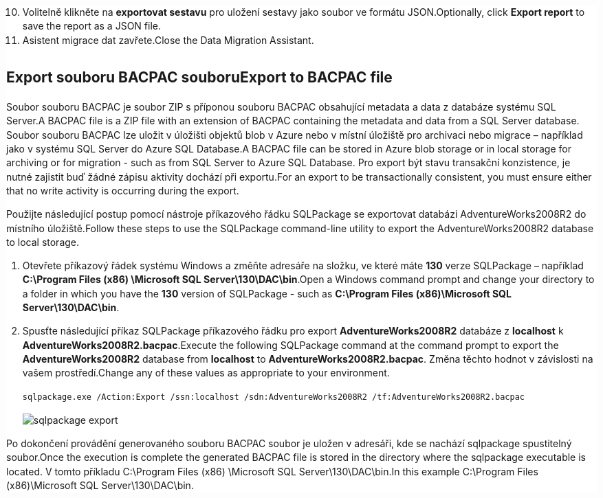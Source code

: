 10. <span data-ttu-id="07649-155">Volitelně klikněte na **exportovat sestavu** pro uložení sestavy jako soubor ve formátu JSON.</span><span class="sxs-lookup"><span data-stu-id="07649-155">Optionally, click **Export report** to save the report as a JSON file.</span></span>
11. <span data-ttu-id="07649-156">Asistent migrace dat zavřete.</span><span class="sxs-lookup"><span data-stu-id="07649-156">Close the Data Migration Assistant.</span></span>

## <a name="export-to-bacpac-file"></a><span data-ttu-id="07649-157">Export souboru BACPAC souboru</span><span class="sxs-lookup"><span data-stu-id="07649-157">Export to BACPAC file</span></span> 

<span data-ttu-id="07649-158">Soubor souboru BACPAC je soubor ZIP s příponou souboru BACPAC obsahující metadata a data z databáze systému SQL Server.</span><span class="sxs-lookup"><span data-stu-id="07649-158">A BACPAC file is a ZIP file with an extension of BACPAC containing the metadata and data from a SQL Server database.</span></span> <span data-ttu-id="07649-159">Soubor souboru BACPAC lze uložit v úložišti objektů blob v Azure nebo v místní úložiště pro archivaci nebo migrace – například jako v systému SQL Server do Azure SQL Database.</span><span class="sxs-lookup"><span data-stu-id="07649-159">A BACPAC file can be stored in Azure blob storage or in local storage for archiving or for migration - such as from SQL Server to Azure SQL Database.</span></span> <span data-ttu-id="07649-160">Pro export být stavu transakční konzistence, je nutné zajistit buď žádné zápisu aktivity dochází při exportu.</span><span class="sxs-lookup"><span data-stu-id="07649-160">For an export to be transactionally consistent, you must ensure either that no write activity is occurring during the export.</span></span>

<span data-ttu-id="07649-161">Použijte následující postup pomocí nástroje příkazového řádku SQLPackage se exportovat databázi AdventureWorks2008R2 do místního úložiště.</span><span class="sxs-lookup"><span data-stu-id="07649-161">Follow these steps to use the SQLPackage command-line utility to export the AdventureWorks2008R2 database to local storage.</span></span>

1. <span data-ttu-id="07649-162">Otevřete příkazový řádek systému Windows a změňte adresáře na složku, ve které máte **130** verze SQLPackage – například **C:\Program Files (x86) \Microsoft SQL Server\130\DAC\bin**.</span><span class="sxs-lookup"><span data-stu-id="07649-162">Open a Windows command prompt and change your directory to a folder in which you have the **130** version of SQLPackage - such as **C:\Program Files (x86)\Microsoft SQL Server\130\DAC\bin**.</span></span>

2. <span data-ttu-id="07649-163">Spusťte následující příkaz SQLPackage příkazového řádku pro export **AdventureWorks2008R2** databáze z **localhost** k **AdventureWorks2008R2.bacpac**.</span><span class="sxs-lookup"><span data-stu-id="07649-163">Execute the following SQLPackage command at the command prompt to export the **AdventureWorks2008R2** database from **localhost** to **AdventureWorks2008R2.bacpac**.</span></span> <span data-ttu-id="07649-164">Změna těchto hodnot v závislosti na vašem prostředí.</span><span class="sxs-lookup"><span data-stu-id="07649-164">Change any of these values as appropriate to your environment.</span></span>

    ```SQLPackage
    sqlpackage.exe /Action:Export /ssn:localhost /sdn:AdventureWorks2008R2 /tf:AdventureWorks2008R2.bacpac
    ```

    ![sqlpackage export](./media/sql-database-migrate-your-sql-server-database/sqlpackage-export.png)

<span data-ttu-id="07649-166">Po dokončení provádění generovaného souboru BACPAC soubor je uložen v adresáři, kde se nachází sqlpackage spustitelný soubor.</span><span class="sxs-lookup"><span data-stu-id="07649-166">Once the execution is complete the generated BACPAC file is stored in the directory where the sqlpackage executable is located.</span></span> <span data-ttu-id="07649-167">V tomto příkladu C:\Program Files (x86) \Microsoft SQL Server\130\DAC\bin.</span><span class="sxs-lookup"><span data-stu-id="07649-167">In this example C:\Program Files (x86)\Microsoft SQL Server\130\DAC\bin.</span></span> 
